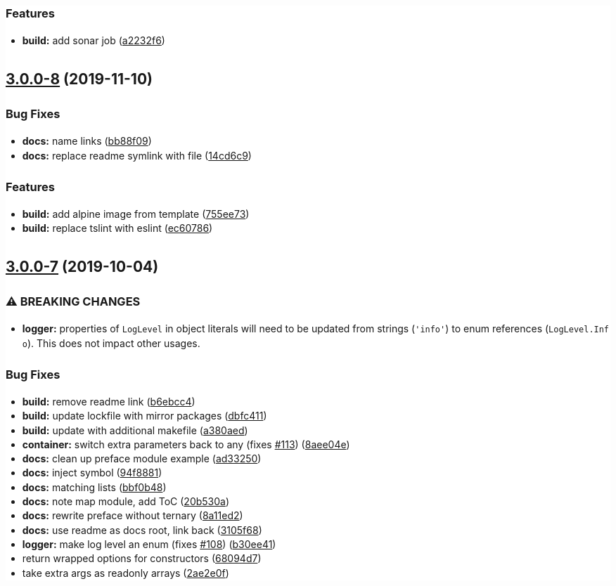 
### Features

* **build:** add sonar job ([a2232f6](https://github.com/ssube/noicejs/commit/a2232f6))

## [3.0.0-8](https://github.com/ssube/noicejs/compare/v3.0.0-7...v3.0.0-8) (2019-11-10)


### Bug Fixes

* **docs:** name links ([bb88f09](https://github.com/ssube/noicejs/commit/bb88f09))
* **docs:** replace readme symlink with file ([14cd6c9](https://github.com/ssube/noicejs/commit/14cd6c9))


### Features

* **build:** add alpine image from template ([755ee73](https://github.com/ssube/noicejs/commit/755ee73))
* **build:** replace tslint with eslint ([ec60786](https://github.com/ssube/noicejs/commit/ec60786))

## [3.0.0-7](https://github.com/ssube/noicejs/compare/v3.0.0-6...v3.0.0-7) (2019-10-04)


### ⚠ BREAKING CHANGES

* **logger:** properties of `LogLevel` in object literals will need to
be updated from strings (`'info'`) to enum references
(`LogLevel.Info`). This does not impact other usages.

### Bug Fixes

* **build:** remove readme link ([b6ebcc4](https://github.com/ssube/noicejs/commit/b6ebcc4))
* **build:** update lockfile with mirror packages ([dbfc411](https://github.com/ssube/noicejs/commit/dbfc411))
* **build:** update with additional makefile ([a380aed](https://github.com/ssube/noicejs/commit/a380aed))
* **container:** switch extra parameters back to any (fixes [#113](https://github.com/ssube/noicejs/issues/113)) ([8aee04e](https://github.com/ssube/noicejs/commit/8aee04e))
* **docs:** clean up preface module example ([ad33250](https://github.com/ssube/noicejs/commit/ad33250))
* **docs:** inject symbol ([94f8881](https://github.com/ssube/noicejs/commit/94f8881))
* **docs:** matching lists ([bbf0b48](https://github.com/ssube/noicejs/commit/bbf0b48))
* **docs:** note map module, add ToC ([20b530a](https://github.com/ssube/noicejs/commit/20b530a))
* **docs:** rewrite preface without ternary ([8a11ed2](https://github.com/ssube/noicejs/commit/8a11ed2))
* **docs:** use readme as docs root, link back ([3105f68](https://github.com/ssube/noicejs/commit/3105f68))
* **logger:** make log level an enum (fixes [#108](https://github.com/ssube/noicejs/issues/108)) ([b30ee41](https://github.com/ssube/noicejs/commit/b30ee41))
* return wrapped options for constructors ([68094d7](https://github.com/ssube/noicejs/commit/68094d7))
* take extra args as readonly arrays ([2ae2e0f](https://github.com/ssube/noicejs/commit/2ae2e0f))
